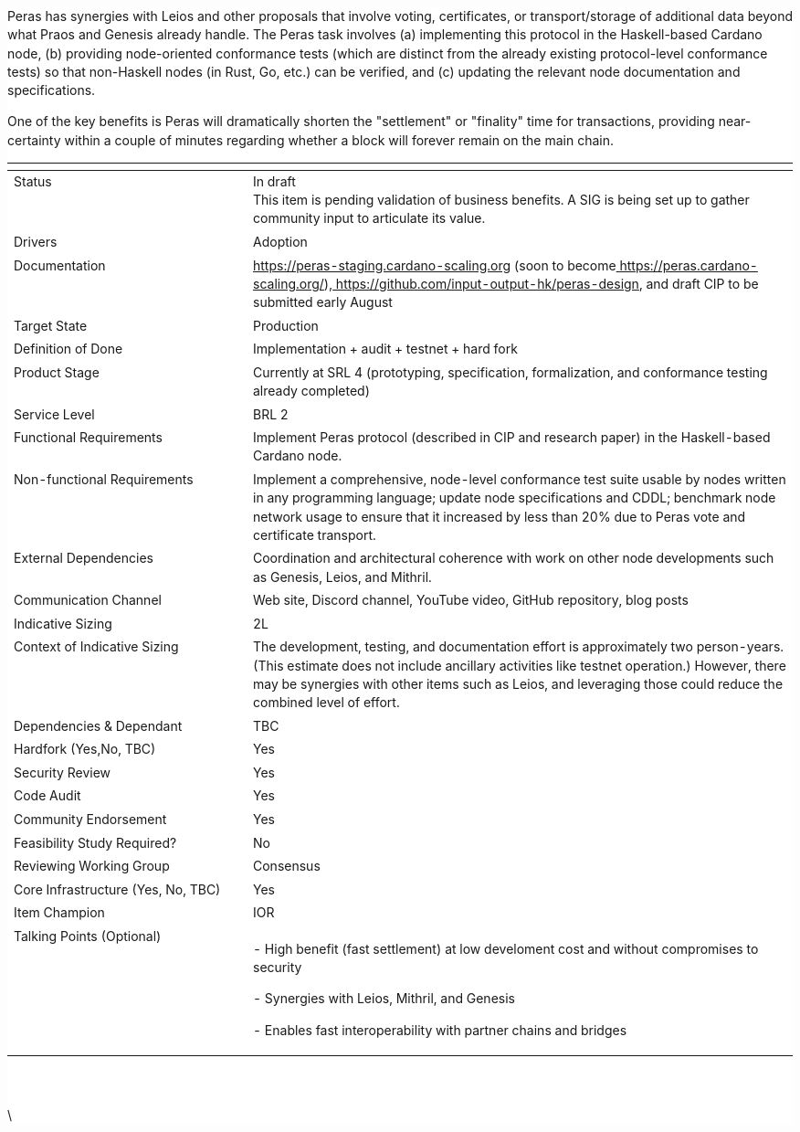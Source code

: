 Peras has synergies with Leios and other proposals that involve voting, certificates, or transport/storage of additional data beyond what Praos and Genesis already handle. The Peras task involves (a) implementing this protocol in the Haskell-based Cardano node, (b) providing node-oriented conformance tests (which are distinct from the already existing protocol-level conformance tests) so that non-Haskell nodes (in Rust, Go, etc.) can be verified, and (c) updating the relevant node documentation and specifications.

One of the key benefits is Peras will dramatically shorten the "settlement" or "finality" time for transactions, providing near-certainty within a couple of minutes regarding whether a block will forever remain on the main chain.

<table data-header-hidden><thead><tr><th width="248"></th><th></th></tr></thead><tbody><tr><td>Status</td><td>In draft<br>This item is pending validation of business benefits. A SIG is being set up to gather community input to articulate its value. </td></tr><tr><td>Drivers</td><td>Adoption</td></tr><tr><td>Documentation</td><td><a href="https://peras-staging.cardano-scaling.org/">https://peras-staging.cardano-scaling.org</a> (soon to become<a href="https://peras.cardano-scaling.org/"> https://peras.cardano-scaling.org/</a>),<a href="https://github.com/input-output-hk/peras-design"> https://github.com/input-output-hk/peras-design</a>, and draft CIP to be submitted early August</td></tr><tr><td>Target State</td><td>Production</td></tr><tr><td>Definition of Done</td><td>Implementation + audit + testnet + hard fork</td></tr><tr><td>Product Stage</td><td>Currently at SRL 4 (prototyping, specification, formalization, and conformance testing already completed)</td></tr><tr><td>Service Level</td><td>BRL 2</td></tr><tr><td>Functional Requirements</td><td>Implement Peras protocol (described in CIP and research paper) in the Haskell-based Cardano node.</td></tr><tr><td>Non-functional Requirements</td><td>Implement a comprehensive, node-level conformance test suite usable by nodes written in any programming language; update node specifications and CDDL; benchmark node network usage to ensure that it increased by less than 20% due to Peras vote and certificate transport.</td></tr><tr><td>External Dependencies</td><td>Coordination and architectural coherence with work on other node developments such as Genesis, Leios, and Mithril.</td></tr><tr><td>Communication Channel</td><td>Web site, Discord channel, YouTube video, GitHub repository, blog posts</td></tr><tr><td>Indicative Sizing</td><td>2L</td></tr><tr><td>Context of Indicative Sizing</td><td>The development, testing, and documentation effort is approximately two person-years. (This estimate does not include ancillary activities like testnet operation.) However, there may be synergies with other items such as Leios, and leveraging those could reduce the combined level of effort.</td></tr><tr><td>Dependencies &#x26; Dependant</td><td>TBC</td></tr><tr><td>Hardfork (Yes,No, TBC)</td><td>Yes</td></tr><tr><td>Security Review</td><td>Yes</td></tr><tr><td>Code Audit</td><td>Yes</td></tr><tr><td>Community Endorsement</td><td>Yes</td></tr><tr><td>Feasibility Study Required?</td><td>No</td></tr><tr><td>Reviewing Working Group</td><td>Consensus</td></tr><tr><td>Core Infrastructure (Yes, No, TBC)</td><td>Yes</td></tr><tr><td>Item Champion</td><td>IOR</td></tr><tr><td>Talking Points (Optional)</td><td><p>- High benefit (fast settlement) at low develoment cost and without compromises to security</p><p>- Synergies with Leios, Mithril, and Genesis</p><p>- Enables fast interoperability with partner chains and bridges</p></td></tr></tbody></table>

\
\
\
